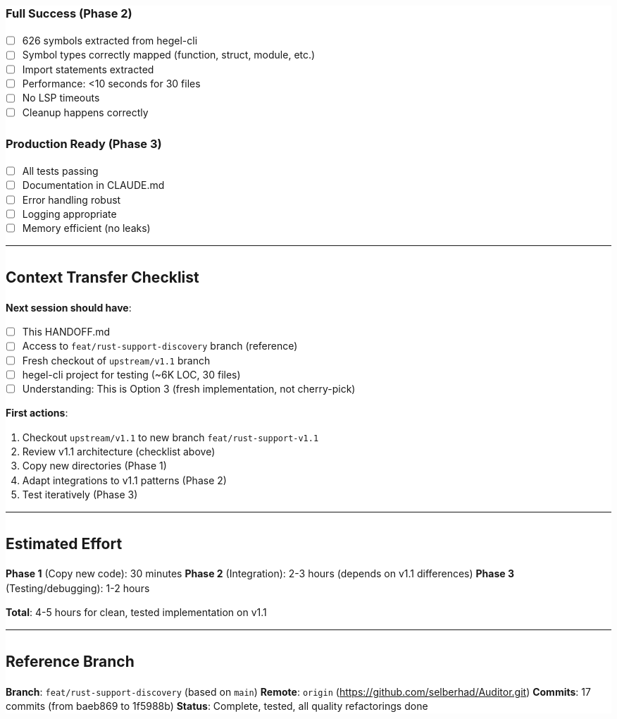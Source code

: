 ### Full Success (Phase 2)
- [ ] 626 symbols extracted from hegel-cli
- [ ] Symbol types correctly mapped (function, struct, module, etc.)
- [ ] Import statements extracted
- [ ] Performance: <10 seconds for 30 files
- [ ] No LSP timeouts
- [ ] Cleanup happens correctly

### Production Ready (Phase 3)
- [ ] All tests passing
- [ ] Documentation in CLAUDE.md
- [ ] Error handling robust
- [ ] Logging appropriate
- [ ] Memory efficient (no leaks)

---

## Context Transfer Checklist

**Next session should have**:
- [ ] This HANDOFF.md
- [ ] Access to `feat/rust-support-discovery` branch (reference)
- [ ] Fresh checkout of `upstream/v1.1` branch
- [ ] hegel-cli project for testing (~6K LOC, 30 files)
- [ ] Understanding: This is Option 3 (fresh implementation, not cherry-pick)

**First actions**:
1. Checkout `upstream/v1.1` to new branch `feat/rust-support-v1.1`
2. Review v1.1 architecture (checklist above)
3. Copy new directories (Phase 1)
4. Adapt integrations to v1.1 patterns (Phase 2)
5. Test iteratively (Phase 3)

---

## Estimated Effort

**Phase 1** (Copy new code): 30 minutes
**Phase 2** (Integration): 2-3 hours (depends on v1.1 differences)
**Phase 3** (Testing/debugging): 1-2 hours

**Total**: 4-5 hours for clean, tested implementation on v1.1

---

## Reference Branch

**Branch**: `feat/rust-support-discovery` (based on `main`)
**Remote**: `origin` (https://github.com/selberhad/Auditor.git)
**Commits**: 17 commits (from baeb869 to 1f5988b)
**Status**: Complete, tested, all quality refactorings done
